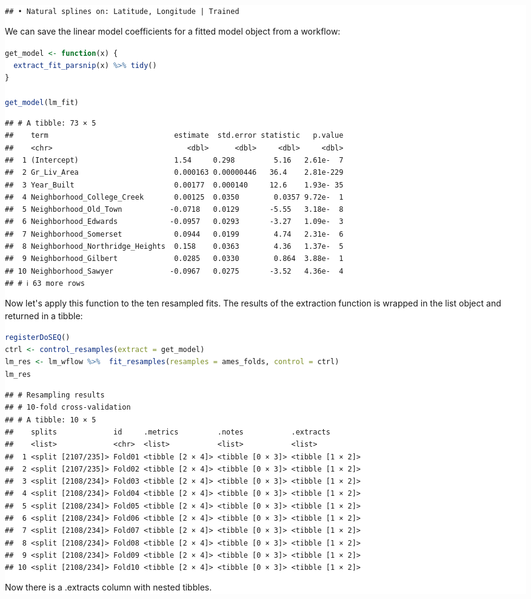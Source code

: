 ```
## • Natural splines on: Latitude, Longitude | Trained
```
We can save the linear model coefficients for a fitted model object from a workflow:


```r
get_model <- function(x) {
  extract_fit_parsnip(x) %>% tidy()
}

get_model(lm_fit)
```

```
## # A tibble: 73 × 5
##    term                             estimate  std.error statistic   p.value
##    <chr>                               <dbl>      <dbl>     <dbl>     <dbl>
##  1 (Intercept)                      1.54     0.298         5.16   2.61e-  7
##  2 Gr_Liv_Area                      0.000163 0.00000446   36.4    2.81e-229
##  3 Year_Built                       0.00177  0.000140     12.6    1.93e- 35
##  4 Neighborhood_College_Creek       0.00125  0.0350        0.0357 9.72e-  1
##  5 Neighborhood_Old_Town           -0.0718   0.0129       -5.55   3.18e-  8
##  6 Neighborhood_Edwards            -0.0957   0.0293       -3.27   1.09e-  3
##  7 Neighborhood_Somerset            0.0944   0.0199        4.74   2.31e-  6
##  8 Neighborhood_Northridge_Heights  0.158    0.0363        4.36   1.37e-  5
##  9 Neighborhood_Gilbert             0.0285   0.0330        0.864  3.88e-  1
## 10 Neighborhood_Sawyer             -0.0967   0.0275       -3.52   4.36e-  4
## # ℹ 63 more rows
```

Now let's apply this function to the ten resampled fits. The results of the extraction function is wrapped in the list object and returned in a tibble:


```r
registerDoSEQ()
ctrl <- control_resamples(extract = get_model)
lm_res <- lm_wflow %>%  fit_resamples(resamples = ames_folds, control = ctrl)
lm_res
```

```
## # Resampling results
## # 10-fold cross-validation 
## # A tibble: 10 × 5
##    splits             id     .metrics         .notes           .extracts       
##    <list>             <chr>  <list>           <list>           <list>          
##  1 <split [2107/235]> Fold01 <tibble [2 × 4]> <tibble [0 × 3]> <tibble [1 × 2]>
##  2 <split [2107/235]> Fold02 <tibble [2 × 4]> <tibble [0 × 3]> <tibble [1 × 2]>
##  3 <split [2108/234]> Fold03 <tibble [2 × 4]> <tibble [0 × 3]> <tibble [1 × 2]>
##  4 <split [2108/234]> Fold04 <tibble [2 × 4]> <tibble [0 × 3]> <tibble [1 × 2]>
##  5 <split [2108/234]> Fold05 <tibble [2 × 4]> <tibble [0 × 3]> <tibble [1 × 2]>
##  6 <split [2108/234]> Fold06 <tibble [2 × 4]> <tibble [0 × 3]> <tibble [1 × 2]>
##  7 <split [2108/234]> Fold07 <tibble [2 × 4]> <tibble [0 × 3]> <tibble [1 × 2]>
##  8 <split [2108/234]> Fold08 <tibble [2 × 4]> <tibble [0 × 3]> <tibble [1 × 2]>
##  9 <split [2108/234]> Fold09 <tibble [2 × 4]> <tibble [0 × 3]> <tibble [1 × 2]>
## 10 <split [2108/234]> Fold10 <tibble [2 × 4]> <tibble [0 × 3]> <tibble [1 × 2]>
```
Now there is a .extracts column with nested tibbles. 
